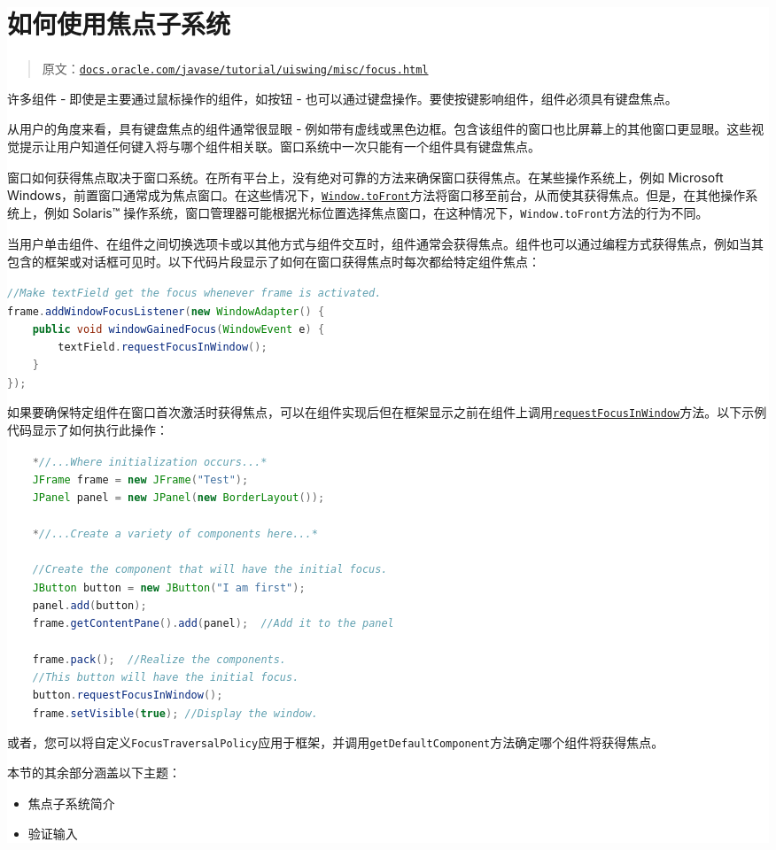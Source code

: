 # 如何使用焦点子系统

> 原文：[`docs.oracle.com/javase/tutorial/uiswing/misc/focus.html`](https://docs.oracle.com/javase/tutorial/uiswing/misc/focus.html)

许多组件 - 即使是主要通过鼠标操作的组件，如按钮 - 也可以通过键盘操作。要使按键影响组件，组件必须具有键盘焦点。

从用户的角度来看，具有键盘焦点的组件通常很显眼 - 例如带有虚线或黑色边框。包含该组件的窗口也比屏幕上的其他窗口更显眼。这些视觉提示让用户知道任何键入将与哪个组件相关联。窗口系统中一次只能有一个组件具有键盘焦点。

窗口如何获得焦点取决于窗口系统。在所有平台上，没有绝对可靠的方法来确保窗口获得焦点。在某些操作系统上，例如 Microsoft Windows，前置窗口通常成为焦点窗口。在这些情况下，[`Window.toFront`](https://docs.oracle.com/javase/8/docs/api/java/awt/Window.html#toFront--)方法将窗口移至前台，从而使其获得焦点。但是，在其他操作系统上，例如 Solaris™ 操作系统，窗口管理器可能根据光标位置选择焦点窗口，在这种情况下，`Window.toFront`方法的行为不同。

当用户单击组件、在组件之间切换选项卡或以其他方式与组件交互时，组件通常会获得焦点。组件也可以通过编程方式获得焦点，例如当其包含的框架或对话框可见时。以下代码片段显示了如何在窗口获得焦点时每次都给特定组件焦点：

```java
//Make textField get the focus whenever frame is activated.
frame.addWindowFocusListener(new WindowAdapter() {
    public void windowGainedFocus(WindowEvent e) {
        textField.requestFocusInWindow();
    }
});

```

如果要确保特定组件在窗口首次激活时获得焦点，可以在组件实现后但在框架显示之前在组件上调用[`requestFocusInWindow`](https://docs.oracle.com/javase/8/docs/api/java/awt/Component.html#requestFocusInWindow--)方法。以下示例代码显示了如何执行此操作：

```java
    *//...Where initialization occurs...*
    JFrame frame = new JFrame("Test");
    JPanel panel = new JPanel(new BorderLayout());

    *//...Create a variety of components here...*

    //Create the component that will have the initial focus.
    JButton button = new JButton("I am first");
    panel.add(button);
    frame.getContentPane().add(panel);  //Add it to the panel

    frame.pack();  //Realize the components.
    //This button will have the initial focus.
    button.requestFocusInWindow(); 
    frame.setVisible(true); //Display the window.

```

或者，您可以将自定义`FocusTraversalPolicy`应用于框架，并调用`getDefaultComponent`方法确定哪个组件将获得焦点。

本节的其余部分涵盖以下主题：

+   焦点子系统简介

+   验证输入
